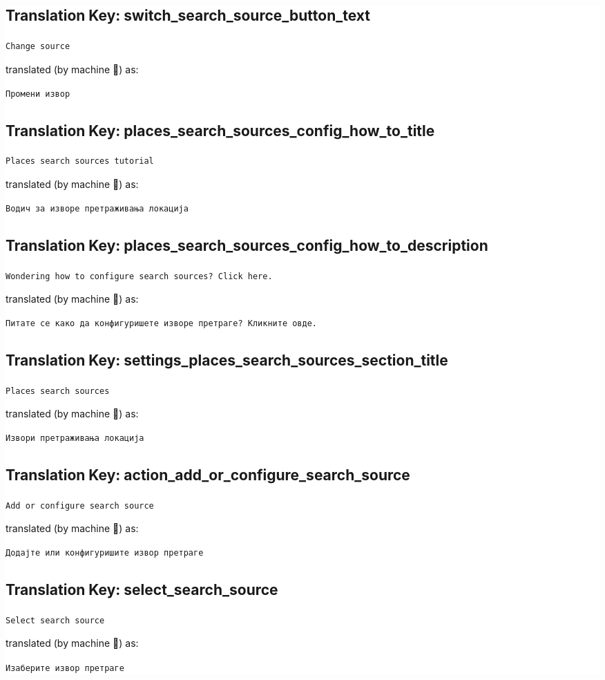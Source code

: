 
## Translation Key: switch_search_source_button_text
```
Change source
```
translated (by machine 🤖) as:
```
Промени извор
```


## Translation Key: places_search_sources_config_how_to_title
```
Places search sources tutorial
```
translated (by machine 🤖) as:
```
Водич за изворе претраживања локација
```


## Translation Key: places_search_sources_config_how_to_description
```
Wondering how to configure search sources? Click here.
```
translated (by machine 🤖) as:
```
Питате се како да конфигуришете изворе претраге? Кликните овде.
```


## Translation Key: settings_places_search_sources_section_title
```
Places search sources
```
translated (by machine 🤖) as:
```
Извори претраживања локација
```


## Translation Key: action_add_or_configure_search_source
```
Add or configure search source
```
translated (by machine 🤖) as:
```
Додајте или конфигуришите извор претраге
```


## Translation Key: select_search_source
```
Select search source
```
translated (by machine 🤖) as:
```
Изаберите извор претраге
```
